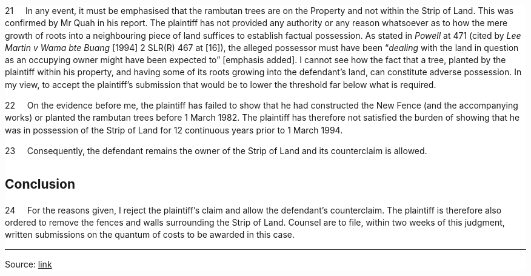 21     In any event, it must be emphasised that the rambutan trees are on the Property and not within the Strip of Land. This was confirmed by Mr Quah in his report. The plaintiff has not provided any authority or any reason whatsoever as to how the mere growth of roots into a neighbouring piece of land suffices to establish factual possession. As stated in _Powell_ at 471 (cited by _Lee Martin v Wama bte Buang_ <span class="citation">\[1994\] 2 SLR(R) 467</span> at \[16\]), the alleged possessor must have been “_dealing_ with the land in question as an occupying owner might have been expected to” \[emphasis added\]. I cannot see how the fact that a tree, planted by the plaintiff within his property, and having some of its roots growing into the defendant’s land, can constitute adverse possession. In my view, to accept the plaintiff’s submission that would be to lower the threshold far below what is required.

22     On the evidence before me, the plaintiff has failed to show that he had constructed the New Fence (and the accompanying works) or planted the rambutan trees before 1 March 1982. The plaintiff has therefore not satisfied the burden of showing that he was in possession of the Strip of Land for 12 continuous years prior to 1 March 1994.

23     Consequently, the defendant remains the owner of the Strip of Land and its counterclaim is allowed.

## Conclusion

24     For the reasons given, I reject the plaintiff’s claim and allow the defendant’s counterclaim. The plaintiff is therefore also ordered to remove the fences and walls surrounding the Strip of Land. Counsel are to file, within two weeks of this judgment, written submissions on the quantum of costs to be awarded in this case.

* * *

[^1]: Plaintiff’s Written Submissions para 24; Defendant’s Written Submissions para 8.

[^2]: Defendant’s Written Submissions para 14.

[^3]: Affidavit of Koh Ah Kin filed on 6 February 2020 para 7.

[^4]: Affidavit of Koh Ah Kin filed on 6 February 2020 paras 8 and 9; Affidavit of Koh Ah Kin filed on 6 April 2020 para 8.

[^5]: Affidavit of Koh Ah Kin filed on 6 April 2020 p 5.

[^6]: Affidavit of Koh Ah Kin filed on 6 April 2020 para 9.

[^7]: Affidavit of Koh Ah Kin filed on 6 February 2020 pp 65–66.

[^8]: Plaintiff’s Written Submissions para 42.

[^9]: Yap Chung Hoe Derek’s affidavit filed 6 April 2020 pp 7–10.

[^10]: Defendant’s Written Submissions paras 30–40.

[^11]: Defendant’s Written Submissions paras 41–47.

[^12]: Defendant’s Written Submissions paras 61–67.

[^13]: Defendant’s Written Submissions paras 68, 74–81.

[^14]: Defendant’s Written Submissions paras 69–72.

[^15]: Quah Kee Soo’s affidavit dated 3 March 2020, p 10.


Source: [link](https://www.lawnet.sg:443/lawnet/web/lawnet/free-resources?p_p_id=freeresources_WAR_lawnet3baseportlet&p_p_lifecycle=1&p_p_state=normal&p_p_mode=view&_freeresources_WAR_lawnet3baseportlet_action=openContentPage&_freeresources_WAR_lawnet3baseportlet_docId=%2FJudgment%2F25273-SSP.xml)